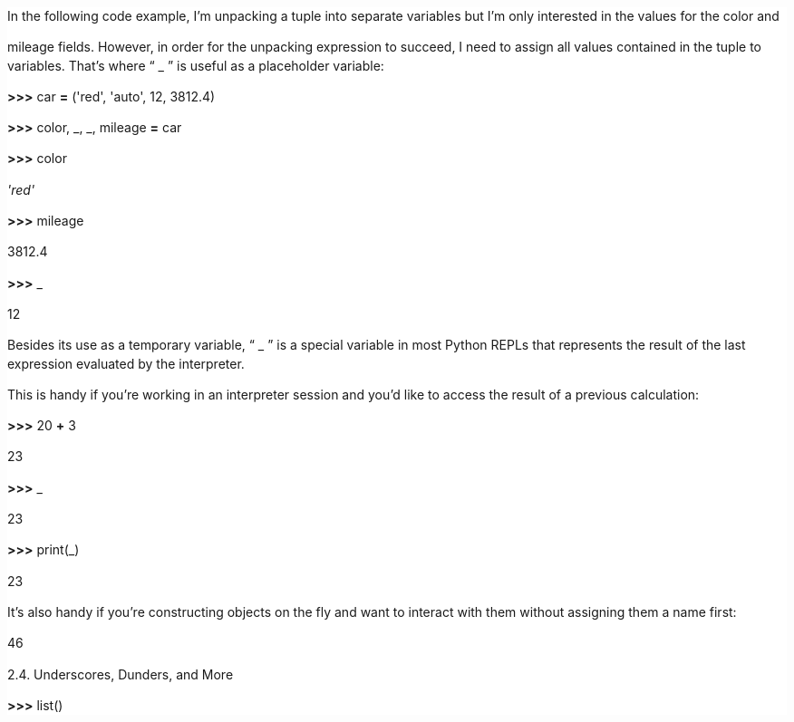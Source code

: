 
In the following code example, I’m unpacking a tuple into separate
variables but I’m only interested in the values for the color and

mileage fields. However, in order for the unpacking expression to
succeed, I need to assign all values contained in the tuple to variables.
That’s where “ _ ” is useful as a placeholder variable:


**>>>** car **=** ('red', 'auto', 12, 3812.4)


**>>>** color, _, _, mileage **=** car


**>>>** color


_'red'_


**>>>** mileage


3812.4


**>>>** _


12


Besides its use as a temporary variable, “ _ ” is a special variable in most
Python REPLs that represents the result of the last expression evaluated by the interpreter.


This is handy if you’re working in an interpreter session and you’d like
to access the result of a previous calculation:


**>>>** 20 **+** 3


23


**>>>** _


23


**>>>** print(_)


23


It’s also handy if you’re constructing objects on the fly and want to
interact with them without assigning them a name first:


46


2.4. Underscores, Dunders, and More


**>>>** list()
